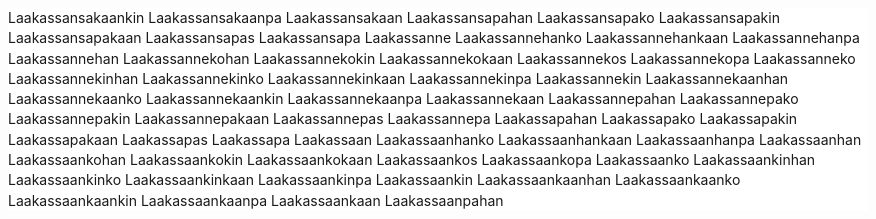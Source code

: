 Laakassansakaankin
Laakassansakaanpa
Laakassansakaan
Laakassansapahan
Laakassansapako
Laakassansapakin
Laakassansapakaan
Laakassansapas
Laakassansapa
Laakassanne
Laakassannehanko
Laakassannehankaan
Laakassannehanpa
Laakassannehan
Laakassannekohan
Laakassannekokin
Laakassannekokaan
Laakassannekos
Laakassannekopa
Laakassanneko
Laakassannekinhan
Laakassannekinko
Laakassannekinkaan
Laakassannekinpa
Laakassannekin
Laakassannekaanhan
Laakassannekaanko
Laakassannekaankin
Laakassannekaanpa
Laakassannekaan
Laakassannepahan
Laakassannepako
Laakassannepakin
Laakassannepakaan
Laakassannepas
Laakassannepa
Laakassapahan
Laakassapako
Laakassapakin
Laakassapakaan
Laakassapas
Laakassapa
Laakassaan
Laakassaanhanko
Laakassaanhankaan
Laakassaanhanpa
Laakassaanhan
Laakassaankohan
Laakassaankokin
Laakassaankokaan
Laakassaankos
Laakassaankopa
Laakassaanko
Laakassaankinhan
Laakassaankinko
Laakassaankinkaan
Laakassaankinpa
Laakassaankin
Laakassaankaanhan
Laakassaankaanko
Laakassaankaankin
Laakassaankaanpa
Laakassaankaan
Laakassaanpahan